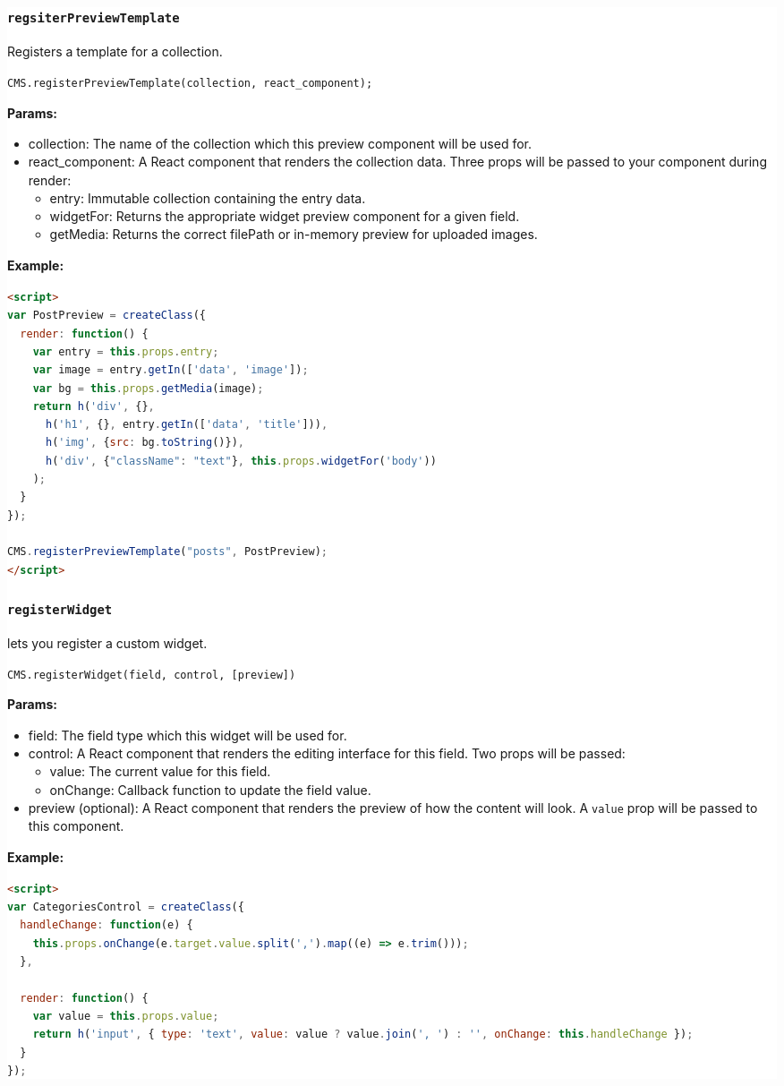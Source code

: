 
### `regsiterPreviewTemplate`

Registers a template for a collection.

`CMS.registerPreviewTemplate(collection, react_component);`

**Params:**

* collection: The name of the collection which this preview component will be used for.
* react_component: A React component that renders the collection data. Three props will be passed to your component during render:
  * entry: Immutable collection containing the entry data.
  * widgetFor: Returns the appropriate widget preview component for a given field.
  * getMedia: Returns the correct filePath or in-memory preview for uploaded images.

**Example:**

```html
<script>
var PostPreview = createClass({
  render: function() {
    var entry = this.props.entry;
    var image = entry.getIn(['data', 'image']);
    var bg = this.props.getMedia(image);
    return h('div', {},
      h('h1', {}, entry.getIn(['data', 'title'])),
      h('img', {src: bg.toString()}),
      h('div', {"className": "text"}, this.props.widgetFor('body'))
    );
  }
});

CMS.registerPreviewTemplate("posts", PostPreview);
</script>
```

### `registerWidget`

lets you register a custom widget.

`CMS.registerWidget(field, control, [preview])`

**Params:**

* field: The field type which this widget will be used for.
* control: A React component that renders the editing interface for this field. Two props will be passed:
  * value: The current value for this field.
  * onChange: Callback function to update the field value.
* preview (optional): A React component that renders the preview of how the content will look. A `value` prop will be passed to this component.


**Example:**

```html
<script>
var CategoriesControl = createClass({
  handleChange: function(e) {
    this.props.onChange(e.target.value.split(',').map((e) => e.trim()));
  },

  render: function() {
    var value = this.props.value;
    return h('input', { type: 'text', value: value ? value.join(', ') : '', onChange: this.handleChange });
  }
});
```
